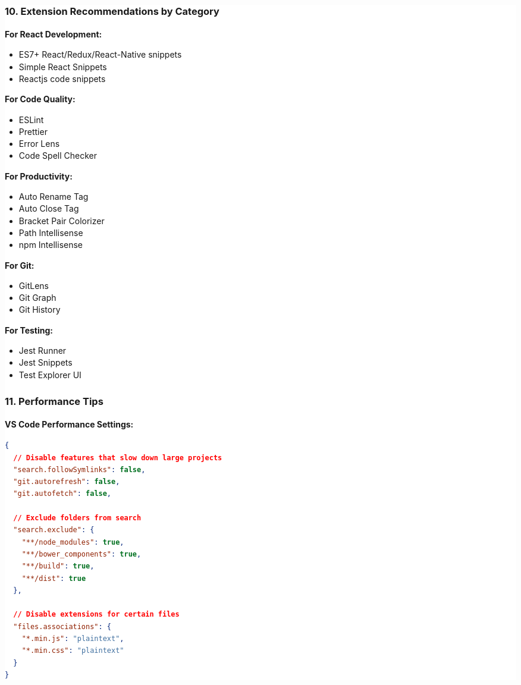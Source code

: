 ### **10. Extension Recommendations by Category**

**For React Development:**
- ES7+ React/Redux/React-Native snippets
- Simple React Snippets
- Reactjs code snippets

**For Code Quality:**
- ESLint
- Prettier
- Error Lens
- Code Spell Checker

**For Productivity:**
- Auto Rename Tag
- Auto Close Tag
- Bracket Pair Colorizer
- Path Intellisense
- npm Intellisense

**For Git:**
- GitLens
- Git Graph
- Git History

**For Testing:**
- Jest Runner
- Jest Snippets
- Test Explorer UI

### **11. Performance Tips**

**VS Code Performance Settings:**
```json
{
  // Disable features that slow down large projects
  "search.followSymlinks": false,
  "git.autorefresh": false,
  "git.autofetch": false,
  
  // Exclude folders from search
  "search.exclude": {
    "**/node_modules": true,
    "**/bower_components": true,
    "**/build": true,
    "**/dist": true
  },
  
  // Disable extensions for certain files
  "files.associations": {
    "*.min.js": "plaintext",
    "*.min.css": "plaintext"
  }
}
```
